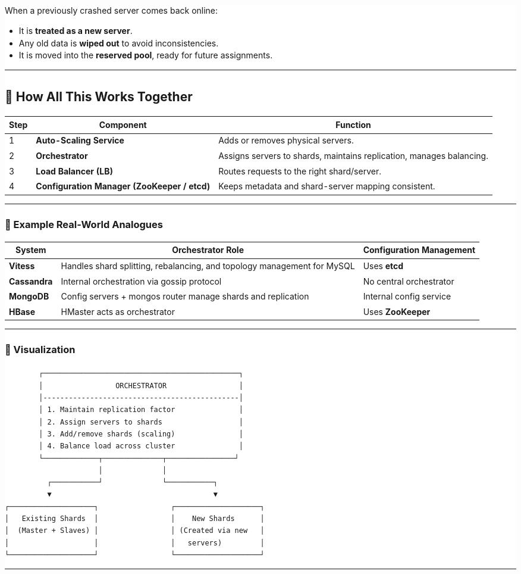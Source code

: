 When a previously crashed server comes back online:

* It is **treated as a new server**.
* Any old data is **wiped out** to avoid inconsistencies.
* It is moved into the **reserved pool**, ready for future assignments.

---

## 🧩 How All This Works Together

| Step | Component                                    | Function                                                             |
| ---- | -------------------------------------------- | -------------------------------------------------------------------- |
| 1    | **Auto-Scaling Service**                     | Adds or removes physical servers.                                    |
| 2    | **Orchestrator**                             | Assigns servers to shards, maintains replication, manages balancing. |
| 3    | **Load Balancer (LB)**                       | Routes requests to the right shard/server.                           |
| 4    | **Configuration Manager (ZooKeeper / etcd)** | Keeps metadata and shard-server mapping consistent.                  |

---

### 🧭 Example Real-World Analogues

| System        | Orchestrator Role                                                       | Configuration Management |
| ------------- | ----------------------------------------------------------------------- | ------------------------ |
| **Vitess**    | Handles shard splitting, rebalancing, and topology management for MySQL | Uses **etcd**            |
| **Cassandra** | Internal orchestration via gossip protocol                              | No central orchestrator  |
| **MongoDB**   | Config servers + mongos router manage shards and replication            | Internal config service  |
| **HBase**     | HMaster acts as orchestrator                                            | Uses **ZooKeeper**       |

---

### 🧩 Visualization

```
        ┌──────────────────────────────────────────────┐
        │                 ORCHESTRATOR                 │
        │----------------------------------------------│
        │ 1. Maintain replication factor               │
        │ 2. Assign servers to shards                  │
        │ 3. Add/remove shards (scaling)               │
        │ 4. Balance load across cluster               │
        └─────────────┬──────────────┬────────────────┘
                      │              │
          ┌───────────┘              └───────────┐
          ▼                                      ▼
┌────────────────────┐                 ┌────────────────────┐
│   Existing Shards  │                 │    New Shards      │
│  (Master + Slaves) │                 │ (Created via new   │
│                    │                 │   servers)         │
└────────────────────┘                 └────────────────────┘
```

---
